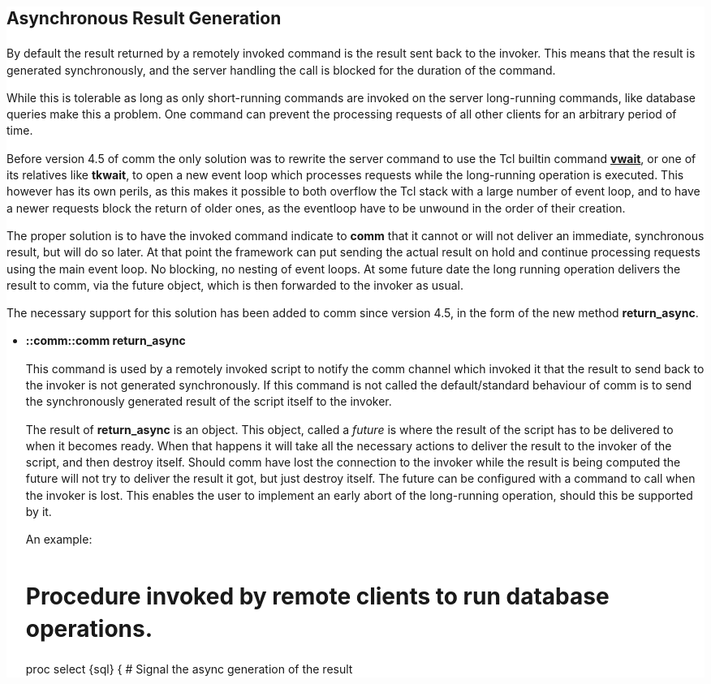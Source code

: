 ## <a name='subsection13'></a>Asynchronous Result Generation

By default the result returned by a remotely invoked command is the result sent
back to the invoker\. This means that the result is generated synchronously, and
the server handling the call is blocked for the duration of the command\.

While this is tolerable as long as only short\-running commands are invoked on
the server long\-running commands, like database queries make this a problem\. One
command can prevent the processing requests of all other clients for an
arbitrary period of time\.

Before version 4\.5 of comm the only solution was to rewrite the server command
to use the Tcl builtin command __[vwait](\.\./\.\./\.\./\.\./index\.md\#vwait)__,
or one of its relatives like __tkwait__, to open a new event loop which
processes requests while the long\-running operation is executed\. This however
has its own perils, as this makes it possible to both overflow the Tcl stack
with a large number of event loop, and to have a newer requests block the return
of older ones, as the eventloop have to be unwound in the order of their
creation\.

The proper solution is to have the invoked command indicate to __comm__ that
it cannot or will not deliver an immediate, synchronous result, but will do so
later\. At that point the framework can put sending the actual result on hold and
continue processing requests using the main event loop\. No blocking, no nesting
of event loops\. At some future date the long running operation delivers the
result to comm, via the future object, which is then forwarded to the invoker as
usual\.

The necessary support for this solution has been added to comm since version
4\.5, in the form of the new method __return\_async__\.

  - <a name='16'></a>__::comm::comm return\_async__

    This command is used by a remotely invoked script to notify the comm channel
    which invoked it that the result to send back to the invoker is not
    generated synchronously\. If this command is not called the default/standard
    behaviour of comm is to send the synchronously generated result of the
    script itself to the invoker\.

    The result of __return\_async__ is an object\. This object, called a
    *future* is where the result of the script has to be delivered to when it
    becomes ready\. When that happens it will take all the necessary actions to
    deliver the result to the invoker of the script, and then destroy itself\.
    Should comm have lost the connection to the invoker while the result is
    being computed the future will not try to deliver the result it got, but
    just destroy itself\. The future can be configured with a command to call
    when the invoker is lost\. This enables the user to implement an early abort
    of the long\-running operation, should this be supported by it\.

    An example:

    # Procedure invoked by remote clients to run database operations.
    proc select {sql} {
        # Signal the async generation of the result
